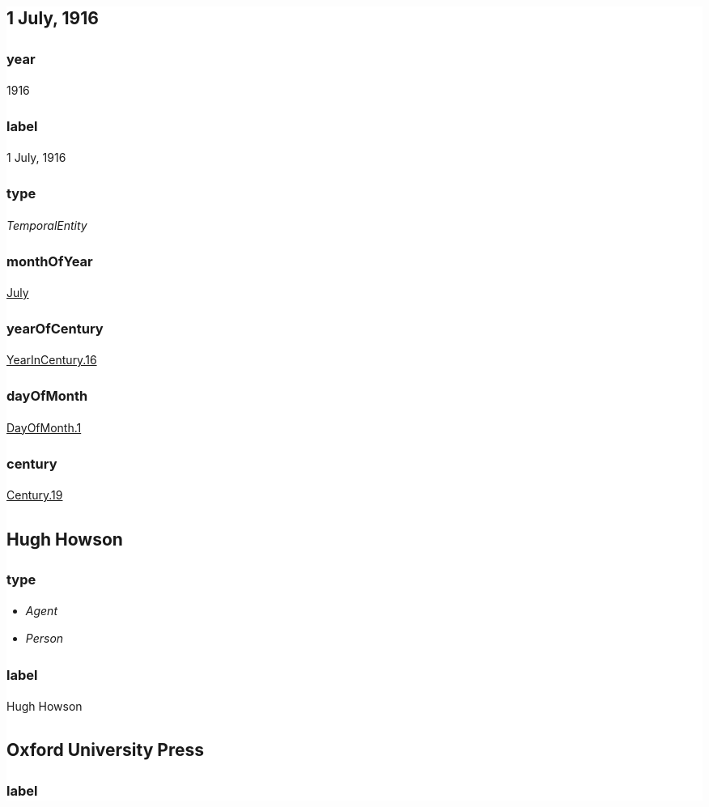 ## 1 July, 1916

### year


1916

### label


1 July, 1916

### type


*TemporalEntity*

### monthOfYear


[July](#July)

### yearOfCentury


[YearInCentury.16](#YearInCentury.16)

### dayOfMonth


[DayOfMonth.1](#DayOfMonth.1)

### century


[Century.19](#Century.19)

## Hugh Howson

### type

 - *Agent*

 - *Person*

### label


Hugh Howson

## Oxford University Press

### label

